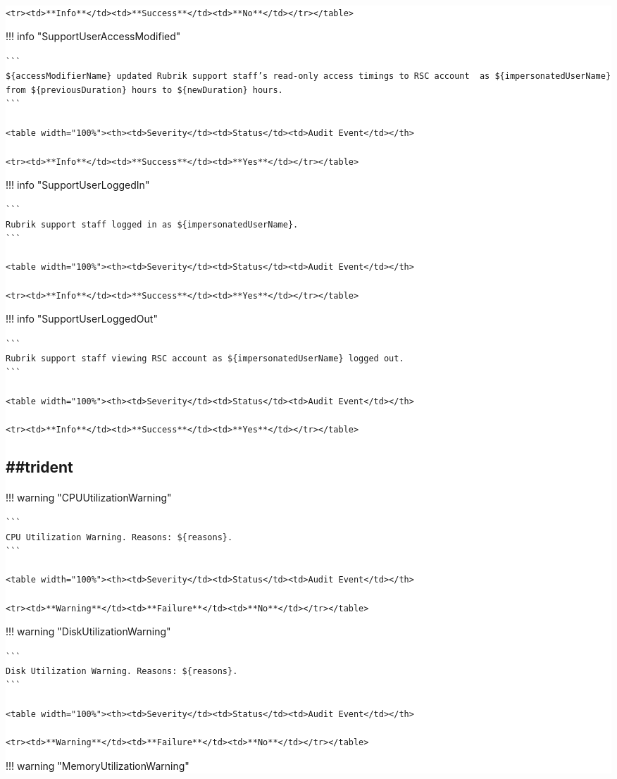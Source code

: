     <tr><td>**Info**</td><td>**Success**</td><td>**No**</td></tr></table>


!!! info "SupportUserAccessModified"

    ```
    ${accessModifierName} updated Rubrik support staff’s read-only access timings to RSC account  as ${impersonatedUserName} from ${previousDuration} hours to ${newDuration} hours.
    ```

    <table width="100%"><th><td>Severity</td><td>Status</td><td>Audit Event</td></th>

    <tr><td>**Info**</td><td>**Success**</td><td>**Yes**</td></tr></table>


!!! info "SupportUserLoggedIn"

    ```
    Rubrik support staff logged in as ${impersonatedUserName}.
    ```

    <table width="100%"><th><td>Severity</td><td>Status</td><td>Audit Event</td></th>

    <tr><td>**Info**</td><td>**Success**</td><td>**Yes**</td></tr></table>


!!! info "SupportUserLoggedOut"

    ```
    Rubrik support staff viewing RSC account as ${impersonatedUserName} logged out.
    ```

    <table width="100%"><th><td>Severity</td><td>Status</td><td>Audit Event</td></th>

    <tr><td>**Info**</td><td>**Success**</td><td>**Yes**</td></tr></table>



##trident
----

!!! warning "CPUUtilizationWarning"

    ```
    CPU Utilization Warning. Reasons: ${reasons}.
    ```

    <table width="100%"><th><td>Severity</td><td>Status</td><td>Audit Event</td></th>

    <tr><td>**Warning**</td><td>**Failure**</td><td>**No**</td></tr></table>


!!! warning "DiskUtilizationWarning"

    ```
    Disk Utilization Warning. Reasons: ${reasons}.
    ```

    <table width="100%"><th><td>Severity</td><td>Status</td><td>Audit Event</td></th>

    <tr><td>**Warning**</td><td>**Failure**</td><td>**No**</td></tr></table>


!!! warning "MemoryUtilizationWarning"
